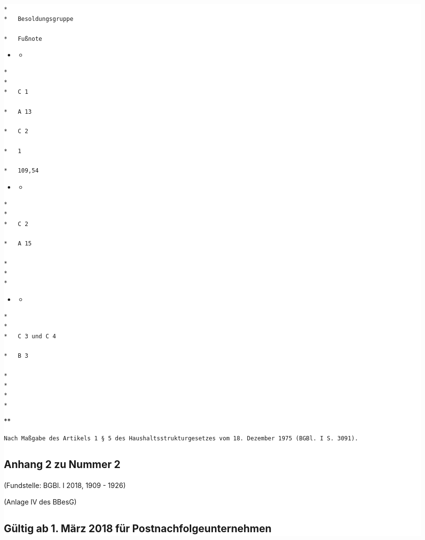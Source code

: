     *
    *   Besoldungsgruppe

    *   Fußnote


*    *
    *
    *
    *   C 1

    *   A 13

    *   C 2

    *   1

    *   109,54


*    *
    *
    *
    *   C 2

    *   A 15

    *
    *
    *

*    *
    *
    *
    *   C 3 und C 4

    *   B 3

    *
    *
    *
    *


   **

    Nach Maßgabe des Artikels 1 § 5 des Haushaltsstrukturgesetzes vom 18. Dezember 1975 (BGBl. I S. 3091).
[^f804135_02_01_BJNR190500018BJNE000300000]: 

## Anhang 2 zu Nummer 2

(Fundstelle: BGBl. I 2018, 1909 - 1926)

(Anlage IV des BBesG)
## Gültig ab 1. März 2018 für Postnachfolgeunternehmen


